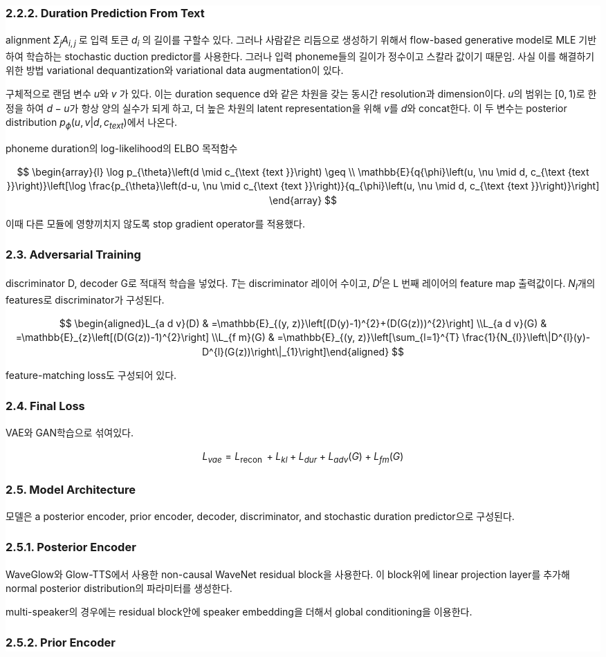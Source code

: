 ### 2.2.2. Duration Prediction From Text

alignment $\Sigma_{j}A_{i,j}$ 로 입력 토큰 $d_{i}$ 의 길이를 구할수 있다. 그러나 사람같은 리듬으로 생성하기 위해서 flow-based generative model로 MLE 기반하여 학습하는 stochastic duction predictor를 사용한다.  그러나 입력 phoneme들의 길이가 정수이고 스칼라 값이기 때문임. 사실 이를 해결하기 위한 방법 variational dequantization와 variational data augmentation이 있다.

구체적으로  랜덤 변수 $u$와 $v$ 가 있다. 이는 duration sequence d와 같은 차원을 갖는 동시간 resolution과 dimension이다.  $u$의 범위는 $[0, 1)$로 한정을 하여 $d - u$가 항상 양의 실수가 되게 하고, 더 높은 차원의 latent representation을 위해 $v$를 $d$와 concat한다. 이 두 변수는 posterior distribution $p_{\phi}(u, v | d, c_{text})$에서 나온다. 

phoneme duration의 log-likelihood의 ELBO 목적함수

$$
\begin{array}{l}
\log p_{\theta}\left(d \mid c_{\text {text }}\right) \geq \\
\mathbb{E}{q{\phi}\left(u, \nu \mid d, c_{\text {text }}\right)}\left[\log \frac{p_{\theta}\left(d-u, \nu \mid c_{\text {text }}\right)}{q_{\phi}\left(u, \nu \mid d, c_{\text {text }}\right)}\right]
\end{array}
$$

이때 다른 모듈에 영향끼치지 않도록 stop gradient operator를 적용했다.

### 2.3. Adversarial Training

discriminator D, decoder G로 적대적 학습을 넣었다. $T$는 discriminator 레이어 수이고, $D^{l}$은 L 번째 레이어의 feature map 출력값이다. $N_{l}$개의 features로 discriminator가 구성된다.

$$
\begin{aligned}L_{a d v}(D) & =\mathbb{E}_{(y, z)}\left[(D(y)-1)^{2}+(D(G(z)))^{2}\right] \\L_{a d v}(G) & =\mathbb{E}_{z}\left[(D(G(z))-1)^{2}\right] \\L_{f m}(G) & =\mathbb{E}_{(y, z)}\left[\sum_{l=1}^{T} \frac{1}{N_{l}}\left\|D^{l}(y)-D^{l}(G(z))\right\|_{1}\right]\end{aligned}
$$

feature-matching loss도 구성되어 있다.

### 2.4. Final Loss

VAE와 GAN학습으로 섞여있다.

$$
L_{v a e}=L_{\text {recon }}+L_{k l}+L_{d u r}+L_{a d v}(G)+L_{f m}(G)
$$

### 2.5. Model Architecture

모델은 a posterior encoder, prior encoder, decoder, discriminator, and stochastic duration predictor으로 구성된다.

### 2.5.1. Posterior Encoder

WaveGlow와 Glow-TTS에서 사용한 non-causal WaveNet residual block을 사용한다. 이 block위에 linear projection layer를 추가해 normal posterior distribution의 파라미터를 생성한다. 

multi-speaker의 경우에는 residual block안에 speaker embedding을 더해서 global conditioning을 이용한다.

### 2.5.2. Prior Encoder
